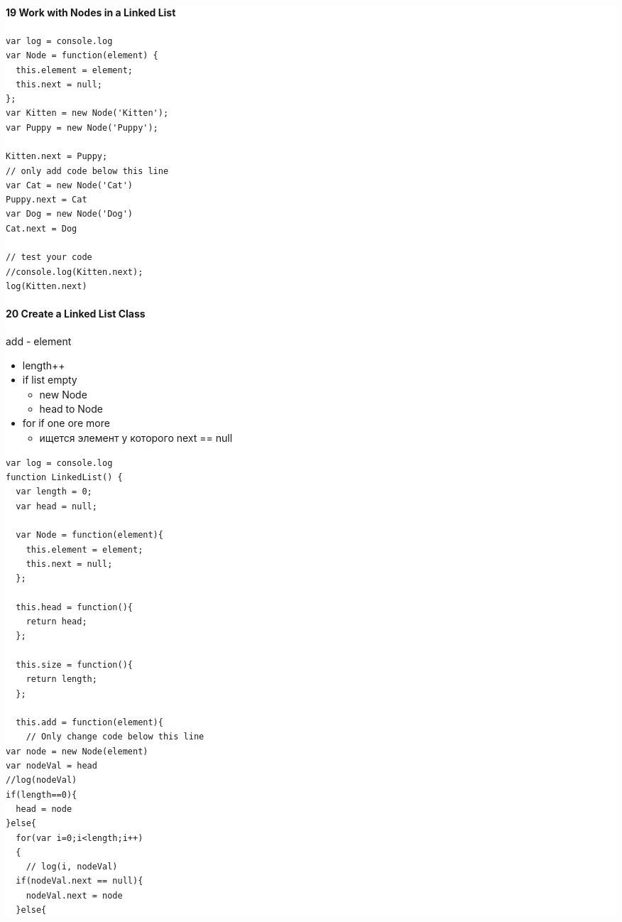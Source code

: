 #### 19 Work with Nodes in a Linked List
```
var log = console.log
var Node = function(element) {
  this.element = element;
  this.next = null;
};
var Kitten = new Node('Kitten');
var Puppy = new Node('Puppy');

Kitten.next = Puppy;
// only add code below this line
var Cat = new Node('Cat')
Puppy.next = Cat
var Dog = new Node('Dog')
Cat.next = Dog

// test your code
//console.log(Kitten.next);  
log(Kitten.next)
```

#### 20 Create a Linked List Class
add - element
- length++
- if list empty
  - new Node
  - head to Node
- for if one ore more
  - ищется элемент у которого next == null


```
var log = console.log
function LinkedList() {
  var length = 0;
  var head = null;

  var Node = function(element){
    this.element = element;
    this.next = null;
  };

  this.head = function(){
    return head;
  };

  this.size = function(){
    return length;
  };

  this.add = function(element){
    // Only change code below this line
var node = new Node(element)
var nodeVal = head
//log(nodeVal)
if(length==0){
  head = node
}else{
  for(var i=0;i<length;i++)
  {
    // log(i, nodeVal)
  if(nodeVal.next == null){
    nodeVal.next = node 
  }else{
```
